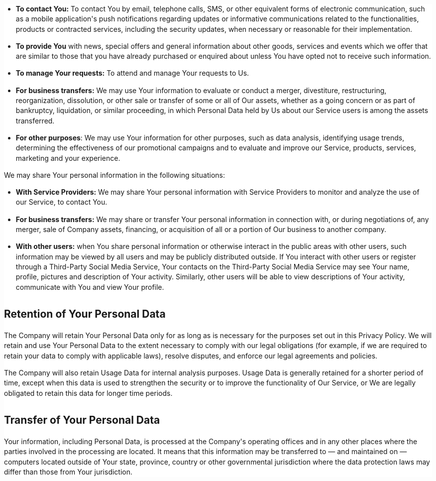 *  **To contact You:** To contact You by email, telephone calls, SMS, or other equivalent forms of electronic communication, such as a mobile application's push notifications regarding updates or informative communications related to the functionalities, products or contracted services, including the security updates, when necessary or reasonable for their implementation.

*  **To provide You** with news, special offers and general information about other goods, services and events which we offer that are similar to those that you have already purchased or enquired about unless You have opted not to receive such information.

*  **To manage Your requests:** To attend and manage Your requests to Us.

*  **For business transfers:** We may use Your information to evaluate or conduct a merger, divestiture, restructuring, reorganization, dissolution, or other sale or transfer of some or all of Our assets, whether as a going concern or as part of bankruptcy, liquidation, or similar proceeding, in which Personal Data held by Us about our Service users is among the assets transferred.

*  **For other purposes**: We may use Your information for other purposes, such as data analysis, identifying usage trends, determining the effectiveness of our promotional campaigns and to evaluate and improve our Service, products, services, marketing and your experience.

We may share Your personal information in the following situations:

*  **With Service Providers:** We may share Your personal information with Service Providers to monitor and analyze the use of our Service, to contact You.

*  **For business transfers:** We may share or transfer Your personal information in connection with, or during negotiations of, any merger, sale of Company assets, financing, or acquisition of all or a portion of Our business to another company.

*  **With other users:** when You share personal information or otherwise interact in the public areas with other users, such information may be viewed by all users and may be publicly distributed outside. If You interact with other users or register through a Third-Party Social Media Service, Your contacts on the Third-Party Social Media Service may see Your name, profile, pictures and description of Your activity. Similarly, other users will be able to view descriptions of Your activity, communicate with You and view Your profile.

## Retention of Your Personal Data

The Company will retain Your Personal Data only for as long as is necessary for the purposes set out in this Privacy Policy. We will retain and use Your Personal Data to the extent necessary to comply with our legal obligations (for example, if we are required to retain your data to comply with applicable laws), resolve disputes, and enforce our legal agreements and policies.

The Company will also retain Usage Data for internal analysis purposes. Usage Data is generally retained for a shorter period of time, except when this data is used to strengthen the security or to improve the functionality of Our Service, or We are legally obligated to retain this data for longer time periods.

## Transfer of Your Personal Data

Your information, including Personal Data, is processed at the Company's operating offices and in any other places where the parties involved in the processing are located. It means that this information may be transferred to — and maintained on — computers located outside of Your state, province, country or other governmental jurisdiction where the data protection laws may differ than those from Your jurisdiction.
